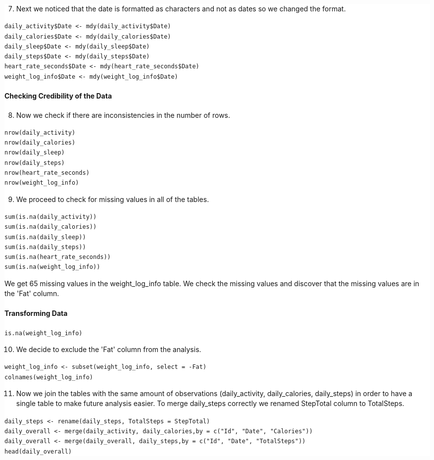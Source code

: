 
7. Next we noticed that the date is formatted as characters and not as dates so we changed the format.

```{r formatting data}
daily_activity$Date <- mdy(daily_activity$Date)
daily_calories$Date <- mdy(daily_calories$Date)
daily_sleep$Date <- mdy(daily_sleep$Date)
daily_steps$Date <- mdy(daily_steps$Date)
heart_rate_seconds$Date <- mdy(heart_rate_seconds$Date)
weight_log_info$Date <- mdy(weight_log_info$Date)
```

#### Checking Credibility of the Data

8. Now we check if there are inconsistencies in the number of rows.

```{r number of rows}
nrow(daily_activity)
nrow(daily_calories)
nrow(daily_sleep)
nrow(daily_steps)
nrow(heart_rate_seconds)
nrow(weight_log_info)
```

9. We proceed to check for missing values in all of the tables.

```{r missing values}
sum(is.na(daily_activity))
sum(is.na(daily_calories))
sum(is.na(daily_sleep))
sum(is.na(daily_steps))
sum(is.na(heart_rate_seconds))
sum(is.na(weight_log_info))
```
We get 65 missing values in the weight_log_info table. We check the missing values and discover that the missing values are in the 'Fat' column.

#### Transforming Data

```{r checking NA}
is.na(weight_log_info)
```

10. We decide to exclude the 'Fat' column from the analysis.

```{r elimintating FAT}
weight_log_info <- subset(weight_log_info, select = -Fat)
colnames(weight_log_info)
```
11. Now we join the tables with the same amount of observations (daily_activity, daily_calories, daily_steps) in order to have a single table to make future analysis easier. To merge daily_steps correctly we renamed StepTotal column to TotalSteps.

```{r}
daily_steps <- rename(daily_steps, TotalSteps = StepTotal)
daily_overall <- merge(daily_activity, daily_calories,by = c("Id", "Date", "Calories"))
daily_overall <- merge(daily_overall, daily_steps,by = c("Id", "Date", "TotalSteps"))
head(daily_overall)
```
